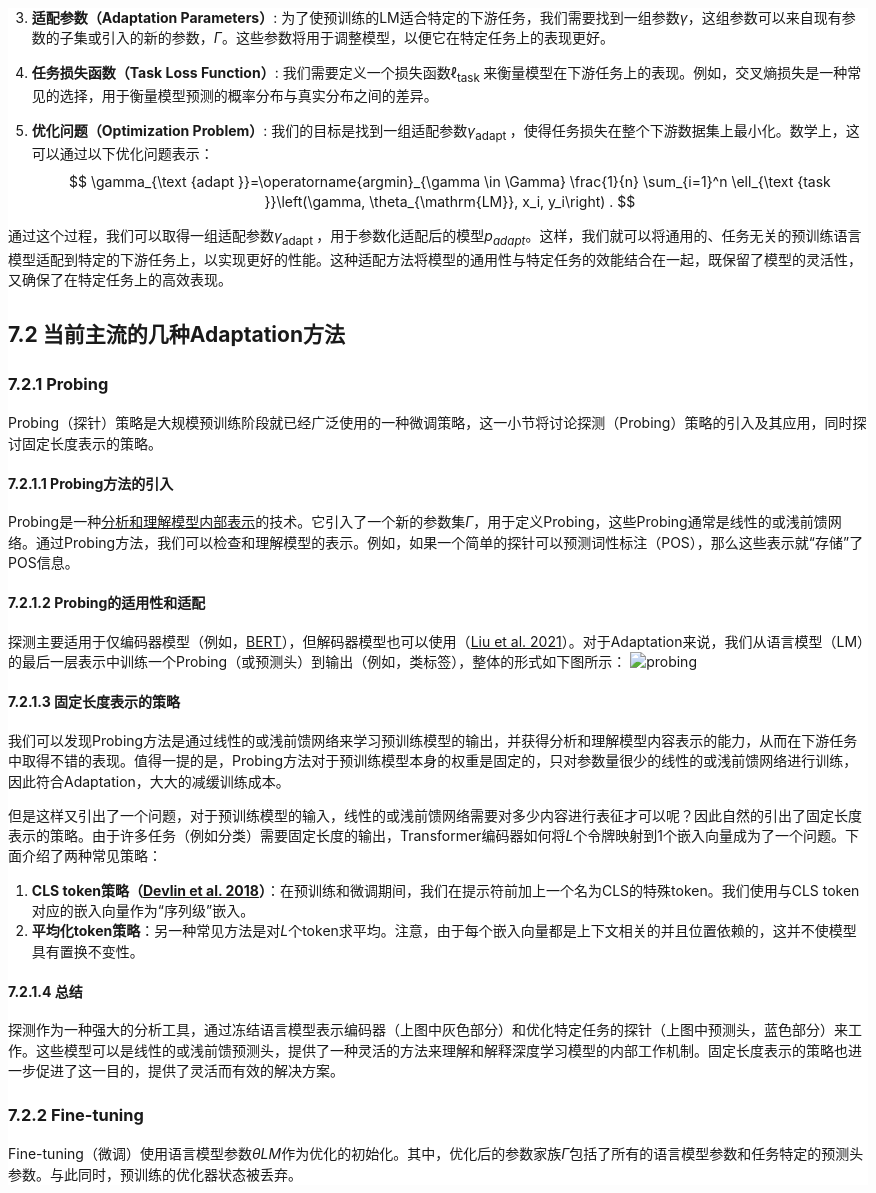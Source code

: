 3. **适配参数（Adaptation Parameters）**:
为了使预训练的LM适合特定的下游任务，我们需要找到一组参数$\gamma$，这组参数可以来自现有参数的子集或引入的新的参数，$\Gamma$。这些参数将用于调整模型，以便它在特定任务上的表现更好。

4. **任务损失函数（Task Loss Function）**:
我们需要定义一个损失函数$\ell_{\text {task }}$来衡量模型在下游任务上的表现。例如，交叉熵损失是一种常见的选择，用于衡量模型预测的概率分布与真实分布之间的差异。

5. **优化问题（Optimization Problem）**:
我们的目标是找到一组适配参数$\gamma_{\text {adapt }}$，使得任务损失在整个下游数据集上最小化。数学上，这可以通过以下优化问题表示：
$$
\gamma_{\text {adapt }}=\operatorname{argmin}_{\gamma \in \Gamma} \frac{1}{n} \sum_{i=1}^n \ell_{\text {task }}\left(\gamma, \theta_{\mathrm{LM}}, x_i, y_i\right) .
$$

通过这个过程，我们可以取得一组适配参数$\gamma_{\text {adapt }}$，用于参数化适配后的模型$p_{adapt}$。这样，我们就可以将通用的、任务无关的预训练语言模型适配到特定的下游任务上，以实现更好的性能。这种适配方法将模型的通用性与特定任务的效能结合在一起，既保留了模型的灵活性，又确保了在特定任务上的高效表现。

## 7.2 当前主流的几种Adaptation方法

### 7.2.1 Probing

Probing（探针）策略是大规模预训练阶段就已经广泛使用的一种微调策略，这一小节将讨论探测（Probing）策略的引入及其应用，同时探讨固定长度表示的策略。

#### 7.2.1.1 Probing方法的引入

Probing是一种[分析和理解模型内部表示](https://arxiv.org/pdf/1909.03368.pdf)的技术。它引入了一个新的参数集$\Gamma$，用于定义Probing，这些Probing通常是线性的或浅前馈网络。通过Probing方法，我们可以检查和理解模型的表示。例如，如果一个简单的探针可以预测词性标注（POS），那么这些表示就“存储”了POS信息。

#### 7.2.1.2 Probing的适用性和适配

探测主要适用于仅编码器模型（例如，[BERT](https://arxiv.org/pdf/1810.04805.pdf)），但解码器模型也可以使用（[Liu et al. 2021](https://arxiv.org/pdf/2103.10385.pdf)）。对于Adaptation来说，我们从语言模型（LM）的最后一层表示中训练一个Probing（或预测头）到输出（例如，类标签），整体的形式如下图所示：
![probing](images/probing.png.png)

#### 7.2.1.3 固定长度表示的策略

我们可以发现Probing方法是通过线性的或浅前馈网络来学习预训练模型的输出，并获得分析和理解模型内容表示的能力，从而在下游任务中取得不错的表现。值得一提的是，Probing方法对于预训练模型本身的权重是固定的，只对参数量很少的线性的或浅前馈网络进行训练，因此符合Adaptation，大大的减缓训练成本。

但是这样又引出了一个问题，对于预训练模型的输入，线性的或浅前馈网络需要对多少内容进行表征才可以呢？因此自然的引出了固定长度表示的策略。由于许多任务（例如分类）需要固定长度的输出，Transformer编码器如何将$L$个令牌映射到1个嵌入向量成为了一个问题。下面介绍了两种常见策略：

1. **CLS token策略（[Devlin et al. 2018](https://arxiv.org/pdf/1810.04805.pdf)）**：在预训练和微调期间，我们在提示符前加上一个名为CLS的特殊token。我们使用与CLS token对应的嵌入向量作为“序列级”嵌入。
2. **平均化token策略**：另一种常见方法是对$L$个token求平均。注意，由于每个嵌入向量都是上下文相关的并且位置依赖的，这并不使模型具有置换不变性。

#### 7.2.1.4 总结

探测作为一种强大的分析工具，通过冻结语言模型表示编码器（上图中灰色部分）和优化特定任务的探针（上图中预测头，蓝色部分）来工作。这些模型可以是线性的或浅前馈预测头，提供了一种灵活的方法来理解和解释深度学习模型的内部工作机制。固定长度表示的策略也进一步促进了这一目的，提供了灵活而有效的解决方案。


###  7.2.2 Fine-tuning

Fine-tuning（微调）使用语言模型参数$θLM$作为优化的初始化。其中，优化后的参数家族$\Gamma$包括了所有的语言模型参数和任务特定的预测头参数。与此同时，预训练的优化器状态被丢弃。

